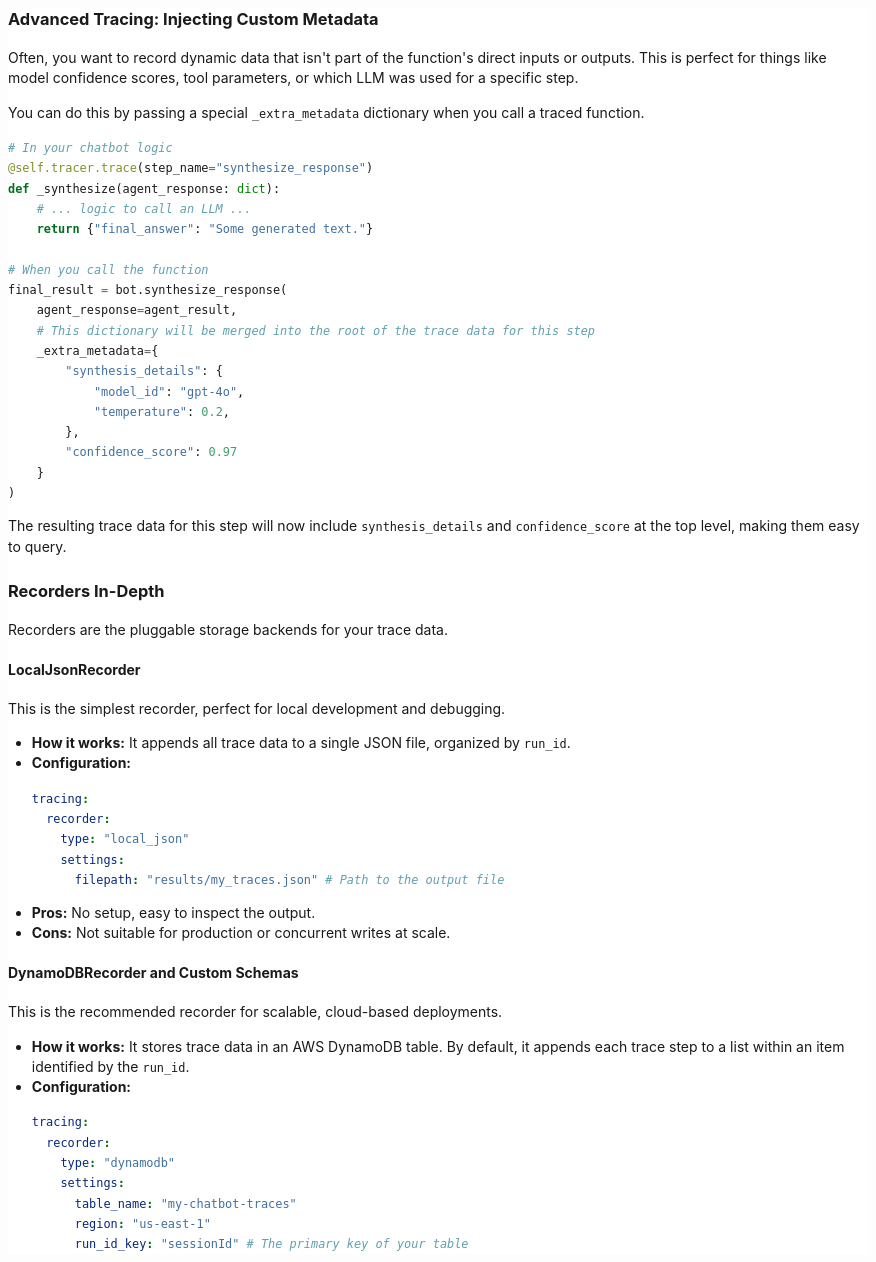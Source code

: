 ### Advanced Tracing: Injecting Custom Metadata

Often, you want to record dynamic data that isn't part of the function's direct inputs or outputs. This is perfect for things like model confidence scores, tool parameters, or which LLM was used for a specific step.

You can do this by passing a special `_extra_metadata` dictionary when you call a traced function.

```python
# In your chatbot logic
@self.tracer.trace(step_name="synthesize_response")
def _synthesize(agent_response: dict):
    # ... logic to call an LLM ...
    return {"final_answer": "Some generated text."}

# When you call the function
final_result = bot.synthesize_response(
    agent_response=agent_result,
    # This dictionary will be merged into the root of the trace data for this step
    _extra_metadata={
        "synthesis_details": {
            "model_id": "gpt-4o",
            "temperature": 0.2,
        },
        "confidence_score": 0.97
    }
)
```
The resulting trace data for this step will now include `synthesis_details` and `confidence_score` at the top level, making them easy to query.

### Recorders In-Depth

Recorders are the pluggable storage backends for your trace data.

#### LocalJsonRecorder

This is the simplest recorder, perfect for local development and debugging.
*   **How it works:** It appends all trace data to a single JSON file, organized by `run_id`.
*   **Configuration:**
    ```yaml
    tracing:
      recorder:
        type: "local_json"
        settings:
          filepath: "results/my_traces.json" # Path to the output file
    ```
*   **Pros:** No setup, easy to inspect the output.
*   **Cons:** Not suitable for production or concurrent writes at scale.

#### DynamoDBRecorder and Custom Schemas

This is the recommended recorder for scalable, cloud-based deployments.
*   **How it works:** It stores trace data in an AWS DynamoDB table. By default, it appends each trace step to a list within an item identified by the `run_id`.
*   **Configuration:**
    ```yaml
    tracing:
      recorder:
        type: "dynamodb"
        settings:
          table_name: "my-chatbot-traces"
          region: "us-east-1"
          run_id_key: "sessionId" # The primary key of your table
    ```
